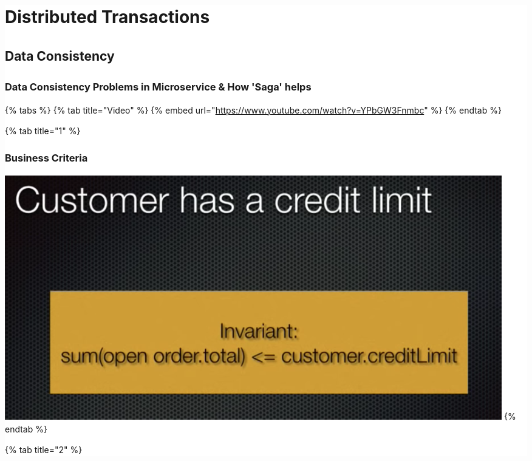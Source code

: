 # Distributed Transactions

## Data Consistency

### Data Consistency Problems in Microservice & How 'Saga' helps 

{% tabs %}
{% tab title="Video" %}
{% embed url="https://www.youtube.com/watch?v=YPbGW3Fnmbc" %}
{% endtab %}

{% tab title="1" %}
### Business Criteria

![](../../.gitbook/assets/image%20%28195%29.png)
{% endtab %}

{% tab title="2" %}